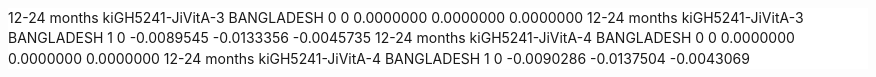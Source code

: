 12-24 months   kiGH5241-JiVitA-3         BANGLADESH   0                    0                  0.0000000    0.0000000    0.0000000
12-24 months   kiGH5241-JiVitA-3         BANGLADESH   1                    0                 -0.0089545   -0.0133356   -0.0045735
12-24 months   kiGH5241-JiVitA-4         BANGLADESH   0                    0                  0.0000000    0.0000000    0.0000000
12-24 months   kiGH5241-JiVitA-4         BANGLADESH   1                    0                 -0.0090286   -0.0137504   -0.0043069
